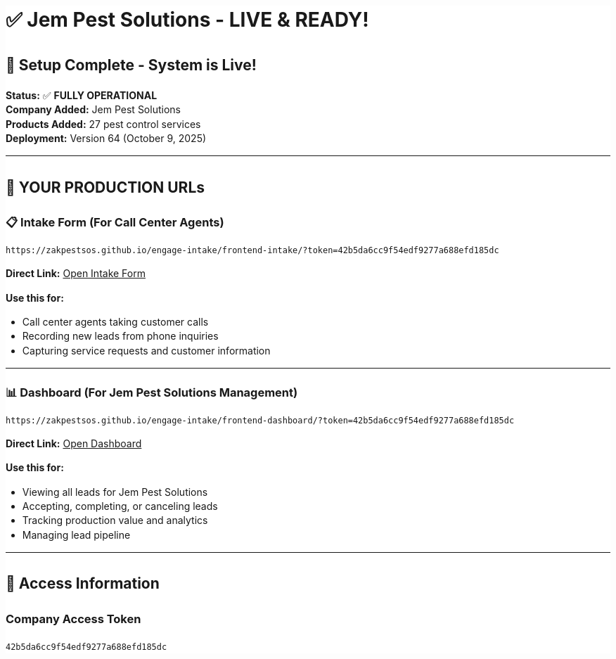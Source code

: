 # ✅ Jem Pest Solutions - LIVE & READY!

## 🎉 Setup Complete - System is Live!

**Status:** ✅ **FULLY OPERATIONAL**  
**Company Added:** Jem Pest Solutions  
**Products Added:** 27 pest control services  
**Deployment:** Version 64 (October 9, 2025)

---

## 🔗 YOUR PRODUCTION URLs

### 📋 Intake Form (For Call Center Agents)
```
https://zakpestsos.github.io/engage-intake/frontend-intake/?token=42b5da6cc9f54edf9277a688efd185dc
```

**Direct Link:** [Open Intake Form](https://zakpestsos.github.io/engage-intake/frontend-intake/?token=42b5da6cc9f54edf9277a688efd185dc)

**Use this for:**
- Call center agents taking customer calls
- Recording new leads from phone inquiries
- Capturing service requests and customer information

---

### 📊 Dashboard (For Jem Pest Solutions Management)
```
https://zakpestsos.github.io/engage-intake/frontend-dashboard/?token=42b5da6cc9f54edf9277a688efd185dc
```

**Direct Link:** [Open Dashboard](https://zakpestsos.github.io/engage-intake/frontend-dashboard/?token=42b5da6cc9f54edf9277a688efd185dc)

**Use this for:**
- Viewing all leads for Jem Pest Solutions
- Accepting, completing, or canceling leads
- Tracking production value and analytics
- Managing lead pipeline

---

## 🔐 Access Information

### Company Access Token
```
42b5da6cc9f54edf9277a688efd185dc
```
